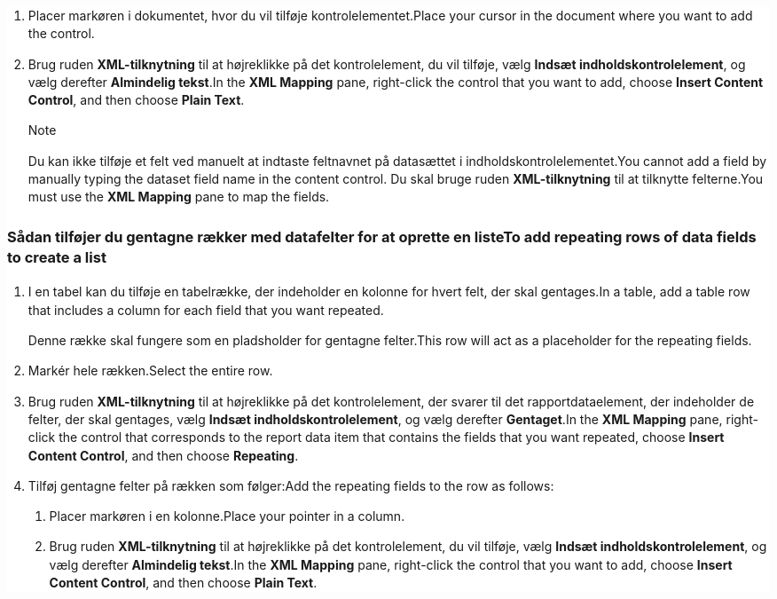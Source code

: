 1.  <span data-ttu-id="1da1c-126">Placer markøren i dokumentet, hvor du vil tilføje kontrolelementet.</span><span class="sxs-lookup"><span data-stu-id="1da1c-126">Place your cursor in the document where you want to add the control.</span></span>  
  
2.  <span data-ttu-id="1da1c-127">Brug ruden **XML-tilknytning** til at højreklikke på det kontrolelement, du vil tilføje, vælg **Indsæt indholdskontrolelement**, og vælg derefter **Almindelig tekst**.</span><span class="sxs-lookup"><span data-stu-id="1da1c-127">In the **XML Mapping** pane, right-click the control that you want to add, choose **Insert Content Control**, and then choose **Plain Text**.</span></span>  
  
    > [!NOTE]  
    >  <span data-ttu-id="1da1c-128">Du kan ikke tilføje et felt ved manuelt at indtaste feltnavnet på datasættet i indholdskontrolelementet.</span><span class="sxs-lookup"><span data-stu-id="1da1c-128">You cannot add a field by manually typing the dataset field name in the content control.</span></span> <span data-ttu-id="1da1c-129">Du skal bruge ruden **XML-tilknytning** til at tilknytte felterne.</span><span class="sxs-lookup"><span data-stu-id="1da1c-129">You must use the **XML Mapping** pane to map the fields.</span></span>  
  
### <a name="to-add-repeating-rows-of-data-fields-to-create-a-list"></a><span data-ttu-id="1da1c-130">Sådan tilføjer du gentagne rækker med datafelter for at oprette en liste</span><span class="sxs-lookup"><span data-stu-id="1da1c-130">To add repeating rows of data fields to create a list</span></span>  
  
1.  <span data-ttu-id="1da1c-131">I en tabel kan du tilføje en tabelrække, der indeholder en kolonne for hvert felt, der skal gentages.</span><span class="sxs-lookup"><span data-stu-id="1da1c-131">In a table, add a table row that includes a column for each field that you want repeated.</span></span>  
  
     <span data-ttu-id="1da1c-132">Denne række skal fungere som en pladsholder for gentagne felter.</span><span class="sxs-lookup"><span data-stu-id="1da1c-132">This row will act as a placeholder for the repeating fields.</span></span>  
  
2.  <span data-ttu-id="1da1c-133">Markér hele rækken.</span><span class="sxs-lookup"><span data-stu-id="1da1c-133">Select the entire row.</span></span>  
  
3.  <span data-ttu-id="1da1c-134">Brug ruden **XML-tilknytning** til at højreklikke på det kontrolelement, der svarer til det rapportdataelement, der indeholder de felter, der skal gentages, vælg **Indsæt indholdskontrolelement**, og vælg derefter **Gentaget**.</span><span class="sxs-lookup"><span data-stu-id="1da1c-134">In the **XML Mapping** pane, right-click the control that corresponds to the report data item that contains the fields that you want repeated, choose **Insert Content Control**, and then choose **Repeating**.</span></span>  
  
4.  <span data-ttu-id="1da1c-135">Tilføj gentagne felter på rækken som følger:</span><span class="sxs-lookup"><span data-stu-id="1da1c-135">Add the repeating fields to the row as follows:</span></span>  
  
    1.  <span data-ttu-id="1da1c-136">Placer markøren i en kolonne.</span><span class="sxs-lookup"><span data-stu-id="1da1c-136">Place your pointer in a column.</span></span>  
  
    2.  <span data-ttu-id="1da1c-137">Brug ruden **XML-tilknytning** til at højreklikke på det kontrolelement, du vil tilføje, vælg **Indsæt indholdskontrolelement**, og vælg derefter **Almindelig tekst**.</span><span class="sxs-lookup"><span data-stu-id="1da1c-137">In the **XML Mapping** pane, right-click the control that you want to add, choose **Insert Content Control**, and then choose **Plain Text**.</span></span>  
  